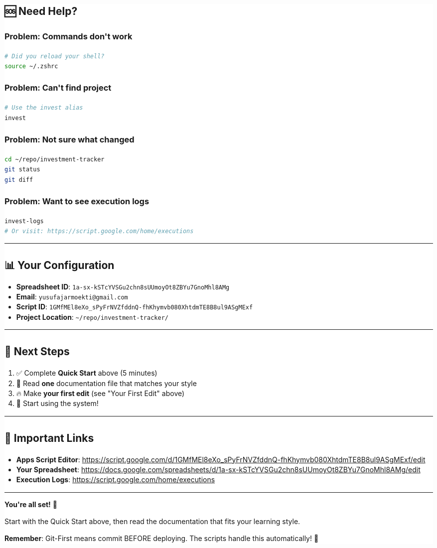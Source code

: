 
## 🆘 Need Help?

### Problem: Commands don't work
```bash
# Did you reload your shell?
source ~/.zshrc
```

### Problem: Can't find project
```bash
# Use the invest alias
invest
```

### Problem: Not sure what changed
```bash
cd ~/repo/investment-tracker
git status
git diff
```

### Problem: Want to see execution logs
```bash
invest-logs
# Or visit: https://script.google.com/home/executions
```

---

## 📊 Your Configuration

- **Spreadsheet ID**: `1a-sx-kSTcYVSGu2chn8sUUmoyOt8ZBYu7GnoMhl8AMg`
- **Email**: `yusufajarmoekti@gmail.com`
- **Script ID**: `1GMfMEl8eXo_sPyFrNVZfddnQ-fhKhymvb080XhtdmTE8B8ul9ASgMExf`
- **Project Location**: `~/repo/investment-tracker/`

---

## 🎯 Next Steps

1. ✅ Complete **Quick Start** above (5 minutes)
2. 📖 Read **one** documentation file that matches your style
3. 🔥 Make **your first edit** (see "Your First Edit" above)
4. 🚀 Start using the system!

---

## 🔗 Important Links

- **Apps Script Editor**: https://script.google.com/d/1GMfMEl8eXo_sPyFrNVZfddnQ-fhKhymvb080XhtdmTE8B8ul9ASgMExf/edit
- **Your Spreadsheet**: https://docs.google.com/spreadsheets/d/1a-sx-kSTcYVSGu2chn8sUUmoyOt8ZBYu7GnoMhl8AMg/edit
- **Execution Logs**: https://script.google.com/home/executions

---

**You're all set!** 🎉

Start with the Quick Start above, then read the documentation that fits your learning style.

**Remember**: Git-First means commit BEFORE deploying. The scripts handle this automatically! 🚀
